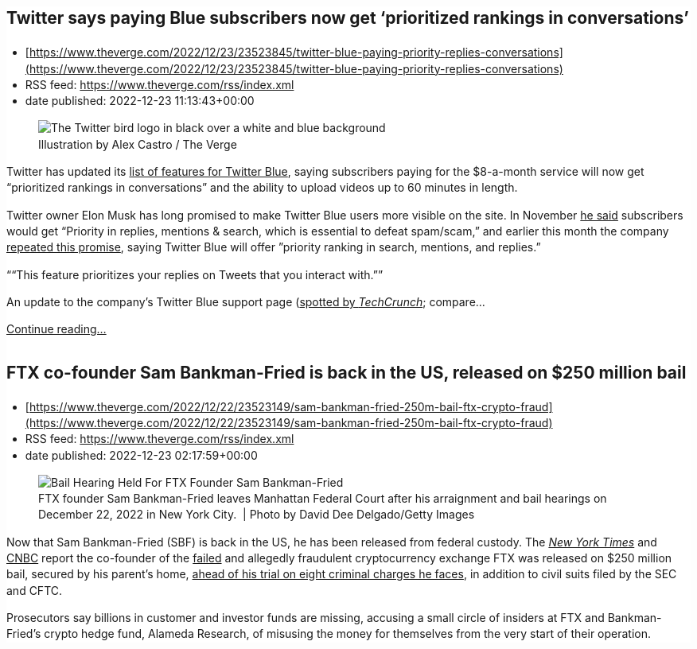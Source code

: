   </p>

## Twitter says paying Blue subscribers now get ‘prioritized rankings in conversations’
 - [https://www.theverge.com/2022/12/23/23523845/twitter-blue-paying-priority-replies-conversations](https://www.theverge.com/2022/12/23/23523845/twitter-blue-paying-priority-replies-conversations)
 - RSS feed: https://www.theverge.com/rss/index.xml
 - date published: 2022-12-23 11:13:43+00:00

<figure>
      <img alt="The Twitter bird logo in black over a white and blue background" src="https://cdn.vox-cdn.com/thumbor/UkVnrsj1O8b8rg2OCebXxEgIqBA=/0x0:3000x2000/1310x873/cdn.vox-cdn.com/uploads/chorus_image/image/71785900/acastro_STK050_03.0.jpg" />
        <figcaption>Illustration by Alex Castro / The Verge</figcaption>
    </figure>

  <p id="jW3Xtk">Twitter has updated its <a href="https://help.twitter.com/en/using-twitter/twitter-blue">list of features for Twitter Blue</a>, saying subscribers paying for the $8-a-month service will now get “prioritized rankings in conversations” and the ability to upload videos up to 60 minutes in length.</p>
<p id="610mch">Twitter owner Elon Musk has long promised to make Twitter Blue users more visible on the site. In November <a href="https://www.theverge.com/2022/11/1/23435092/elon-musk-twitter-blue-verification-cost-ads-search">he said</a> subscribers would get “Priority in replies, mentions &amp; search, which is essential to defeat spam/scam,” and earlier this month the company <a href="https://twitter.com/TwitterBlue/status/1602426811656413189">repeated this promise</a>, saying Twitter Blue will offer ”priority ranking in search, mentions, and replies.”</p>
<div class="c-float-left c-float-hang"><aside id="vRKLh7"><q>“This feature prioritizes your replies on Tweets that you interact with.”</q></aside></div>
<p id="UE8joq">An update to the company’s Twitter Blue support page (<a href="https://techcrunch.com/2022/12/22/twitter-blue-users-can-now-upload-60-minute-long-videos/">spotted by <em>TechCrunch</em></a>; compare...</p>
  <p>
    <a href="https://www.theverge.com/2022/12/23/23523845/twitter-blue-paying-priority-replies-conversations">Continue reading&hellip;</a>
  </p>

## FTX co-founder Sam Bankman-Fried is back in the US, released on $250 million bail
 - [https://www.theverge.com/2022/12/22/23523149/sam-bankman-fried-250m-bail-ftx-crypto-fraud](https://www.theverge.com/2022/12/22/23523149/sam-bankman-fried-250m-bail-ftx-crypto-fraud)
 - RSS feed: https://www.theverge.com/rss/index.xml
 - date published: 2022-12-23 02:17:59+00:00

<figure>
      <img alt="Bail Hearing Held For FTX Founder Sam Bankman-Fried" src="https://cdn.vox-cdn.com/thumbor/YrmpdfIsLAlGZoxUTwCJAgVT2fo=/389x79:4621x2900/1310x873/cdn.vox-cdn.com/uploads/chorus_image/image/71785303/1245786421.0.jpg" />
        <figcaption>FTX founder Sam Bankman-Fried leaves Manhattan Federal Court after his arraignment and bail hearings on December 22, 2022 in New York City.&nbsp; | Photo by David Dee Delgado/Getty Images</figcaption>
    </figure>

  <p id="bXS1Pi">Now that Sam Bankman-Fried (SBF) is back in the US, he has been released from federal custody. The <a href="https://www.nytimes.com/2022/12/22/business/sam-bankman-fried-ftx-bail.html"><em>New York Times</em></a> and <a href="https://www.cnbc.com/2022/12/22/ftx-founder-sam-bankman-fried-to-be-released-on-250-million-bail.html">CNBC</a> report the co-founder of the <a href="https://www.theverge.com/2022/11/11/23453164/ftx-bankruptcy-filing-sam-bankman-fried-resigns">failed</a> and allegedly fraudulent cryptocurrency exchange FTX was released on $250 million bail, secured by his parent’s home, <a href="https://www.theverge.com/2022/12/13/23507015/sam-bankman-fried-ftx-sec-criminal-fraud-doj-cftc">ahead of his trial on eight criminal charges he faces</a>, in addition to civil suits filed by the SEC and CFTC. </p>
<p id="gZyvVc">Prosecutors say billions in customer and investor funds are missing, accusing a small circle of insiders at FTX and Bankman-Fried’s crypto hedge fund, Alameda Research, of misusing the money for themselves from the very start of their operation.</p>
<div class="c-float-left c-float-hang">
<aside id="2xCFy4"><div></div></aside>  <figure class="e-image">
        